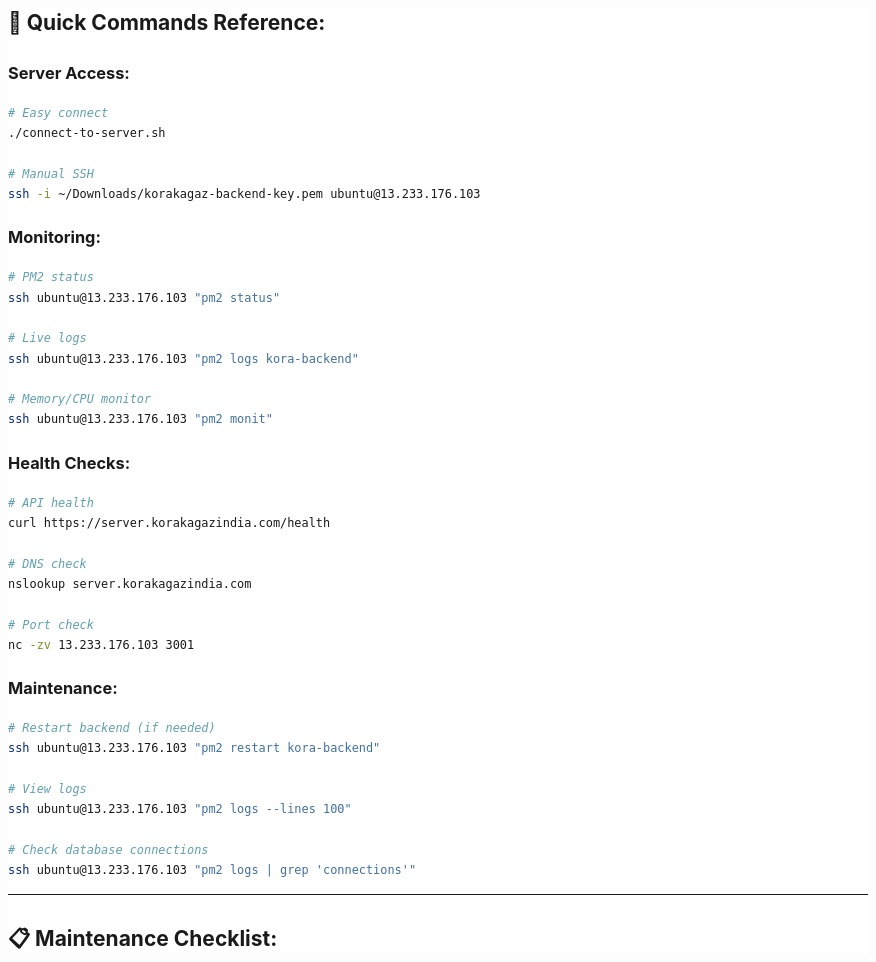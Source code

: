 
## 🚀 Quick Commands Reference:

### **Server Access:**
```bash
# Easy connect
./connect-to-server.sh

# Manual SSH
ssh -i ~/Downloads/korakagaz-backend-key.pem ubuntu@13.233.176.103
```

### **Monitoring:**
```bash
# PM2 status
ssh ubuntu@13.233.176.103 "pm2 status"

# Live logs
ssh ubuntu@13.233.176.103 "pm2 logs kora-backend"

# Memory/CPU monitor
ssh ubuntu@13.233.176.103 "pm2 monit"
```

### **Health Checks:**
```bash
# API health
curl https://server.korakagazindia.com/health

# DNS check
nslookup server.korakagazindia.com

# Port check
nc -zv 13.233.176.103 3001
```

### **Maintenance:**
```bash
# Restart backend (if needed)
ssh ubuntu@13.233.176.103 "pm2 restart kora-backend"

# View logs
ssh ubuntu@13.233.176.103 "pm2 logs --lines 100"

# Check database connections
ssh ubuntu@13.233.176.103 "pm2 logs | grep 'connections'"
```

---

## 📋 Maintenance Checklist:
